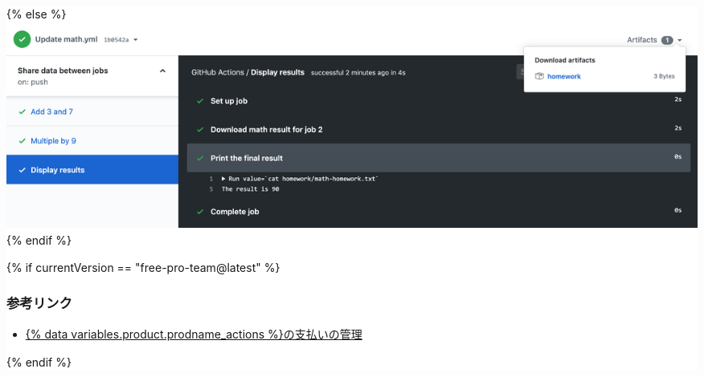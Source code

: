 {% else %}
![ジョブ間でデータを受け渡して計算を実行するワークフロー](/assets/images/help/repository/passing-data-between-jobs-in-a-workflow.png)
{% endif %}

{% if currentVersion == "free-pro-team@latest" %}

### 参考リンク

- [{% data variables.product.prodname_actions %}の支払いの管理](/github/setting-up-and-managing-billing-and-payments-on-github/managing-billing-for-github-actions)

{% endif %}
